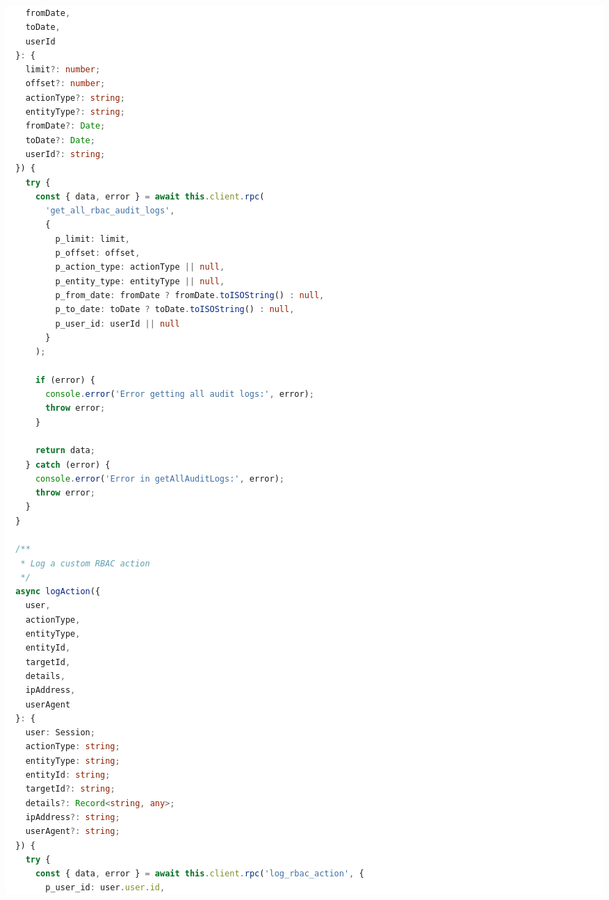 ```typescript
    fromDate,
    toDate,
    userId
  }: {
    limit?: number;
    offset?: number;
    actionType?: string;
    entityType?: string;
    fromDate?: Date;
    toDate?: Date;
    userId?: string;
  }) {
    try {
      const { data, error } = await this.client.rpc(
        'get_all_rbac_audit_logs',
        {
          p_limit: limit,
          p_offset: offset,
          p_action_type: actionType || null,
          p_entity_type: entityType || null,
          p_from_date: fromDate ? fromDate.toISOString() : null,
          p_to_date: toDate ? toDate.toISOString() : null,
          p_user_id: userId || null
        }
      );

      if (error) {
        console.error('Error getting all audit logs:', error);
        throw error;
      }

      return data;
    } catch (error) {
      console.error('Error in getAllAuditLogs:', error);
      throw error;
    }
  }

  /**
   * Log a custom RBAC action
   */
  async logAction({
    user,
    actionType,
    entityType,
    entityId,
    targetId,
    details,
    ipAddress,
    userAgent
  }: {
    user: Session;
    actionType: string;
    entityType: string;
    entityId: string;
    targetId?: string;
    details?: Record<string, any>;
    ipAddress?: string;
    userAgent?: string;
  }) {
    try {
      const { data, error } = await this.client.rpc('log_rbac_action', {
        p_user_id: user.user.id,
```